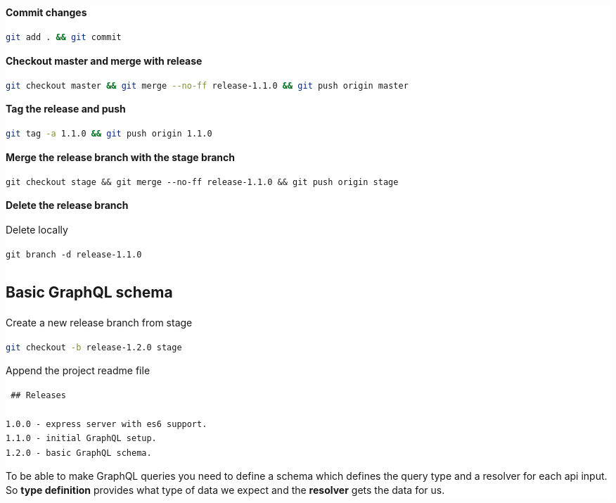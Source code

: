 

**Commit changes**

```bash
git add . && git commit
```



**Checkout master and merge with release**

```bash
git checkout master && git merge --no-ff release-1.1.0 && git push origin master
```



**Tag the release and push**

```bash
git tag -a 1.1.0 && git push origin 1.1.0
```



**Merge the release branch with the stage branch**

```
git checkout stage && git merge --no-ff release-1.1.0 && git push origin stage
```



**Delete the release branch**

Delete locally

```
git branch -d release-1.1.0
```





## Basic GraphQL schema

Create a new release branch from stage

```bash
git checkout -b release-1.2.0 stage
```

Append the project readme file

```markdown
 ## Releases

1.0.0 - express server with es6 support.
1.1.0 - initial GraphQL setup.
1.2.0 - basic GraphQL schema.
```



To be able to make GraphQL queries you need to define a schema which defines the query type and a resolver for each api input. So **type definition** provides what type of data we expect and the **resolver** gets the data for us. 

